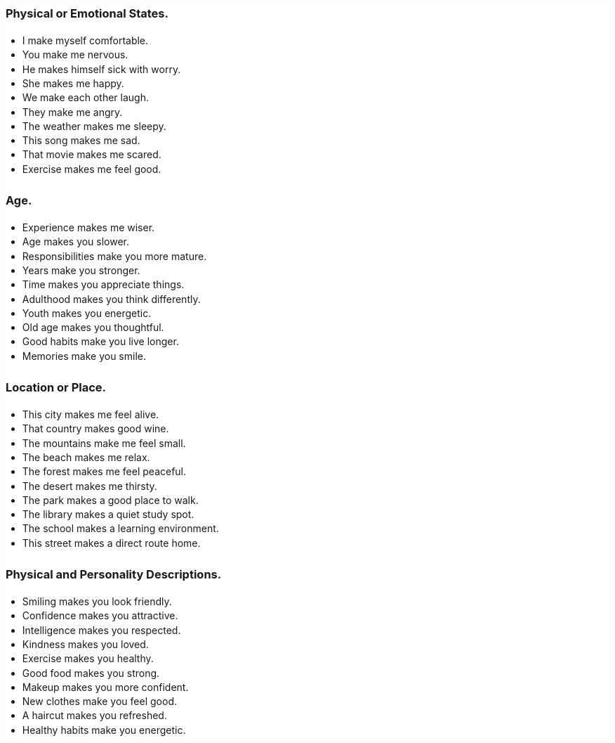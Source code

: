 ### Physical or Emotional States.

*   I make myself comfortable.
*   You make me nervous.
*   He makes himself sick with worry.
*   She makes me happy.
*   We make each other laugh.
*   They make me angry.
*   The weather makes me sleepy.
*   This song makes me sad.
*   That movie makes me scared.
*   Exercise makes me feel good.

### Age.

*   Experience makes me wiser.
*   Age makes you slower.
*   Responsibilities make you more mature.
*   Years make you stronger.
*   Time makes you appreciate things.
*   Adulthood makes you think differently.
*   Youth makes you energetic.
*   Old age makes you thoughtful.
*   Good habits make you live longer.
*   Memories make you smile.

### Location or Place.

*   This city makes me feel alive.
*   That country makes good wine.
*   The mountains make me feel small.
*   The beach makes me relax.
*   The forest makes me feel peaceful.
*   The desert makes me thirsty.
*   The park makes a good place to walk.
*   The library makes a quiet study spot.
*   The school makes a learning environment.
*   This street makes a direct route home.

### Physical and Personality Descriptions.

*   Smiling makes you look friendly.
*   Confidence makes you attractive.
*   Intelligence makes you respected.
*   Kindness makes you loved.
*   Exercise makes you healthy.
*   Good food makes you strong.
*   Makeup makes you more confident.
*   New clothes make you feel good.
*   A haircut makes you refreshed.
*   Healthy habits make you energetic.
